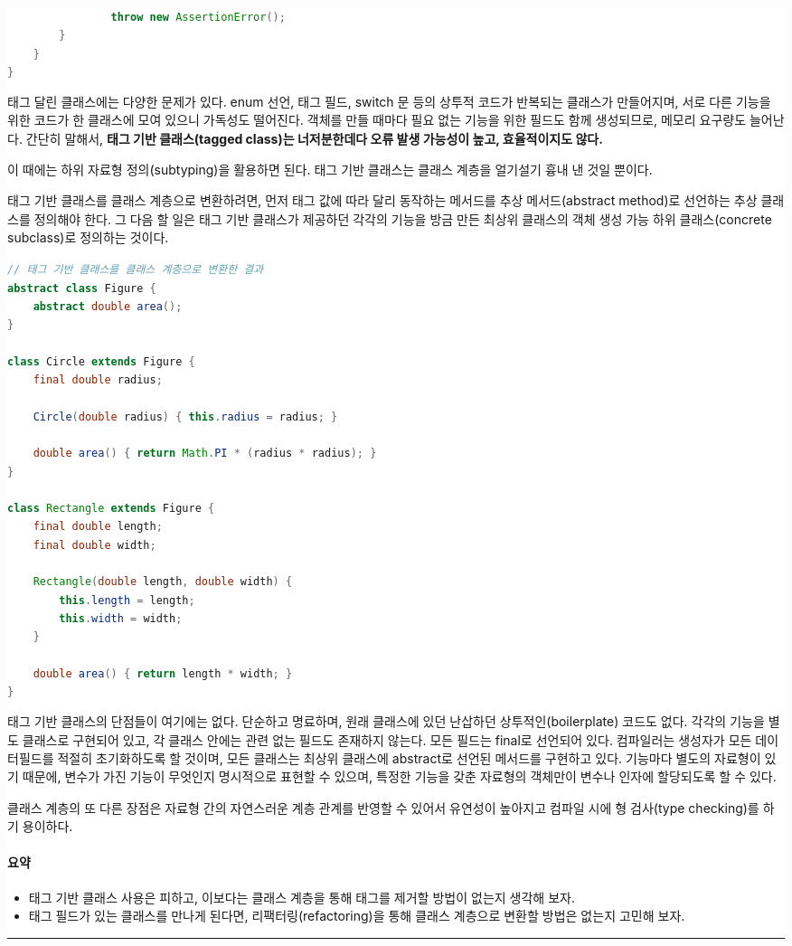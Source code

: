 ```java
                throw new AssertionError();
        }
    }
}
```

태그 달린 클래스에는 다양한 문제가 있다. enum 선언, 태그 필드, switch 문 등의 상투적 코드가 반복되는 클래스가 만들어지며, 서로 다른 기능을 위한 코드가 한 클래스에 모여 있으니 가독성도 떨어진다. 객체를 만들 때마다 필요 없는 기능을 위한 필드도 함께 생성되므로, 메모리 요구량도 늘어난다. 간단히 말해서, **태그 기반 클래스(tagged class)는 너저분한데다 오류 발생 가능성이 높고, 효율적이지도 않다.**

이 때에는 하위 자료형 정의(subtyping)을 활용하면 된다. 태그 기반 클래스는 클래스 계층을 얼기설기 흉내 낸 것일 뿐이다.

태그 기반 클래스를 클래스 계층으로 변환하려면, 먼저 태그 값에 따라 달리 동작하는 메서드를 추상 메서드(abstract method)로 선언하는 추상 클래스를 정의해야 한다. 그 다음 할 일은 태그 기반 클래스가 제공하던 각각의 기능을 방금 만든 최상위 클래스의 객체 생성 가능 하위 클래스(concrete subclass)로 정의하는 것이다.

```java
// 태그 기반 클래스를 클래스 계층으로 변환한 결과
abstract class Figure {
    abstract double area();
}

class Circle extends Figure {
    final double radius;

    Circle(double radius) { this.radius = radius; }

    double area() { return Math.PI * (radius * radius); }
}

class Rectangle extends Figure {
    final double length;
    final double width;

    Rectangle(double length, double width) {
        this.length = length;
        this.width = width;
    }

    double area() { return length * width; }
}
```

태그 기반 클래스의 단점들이 여기에는 없다. 단순하고 명료하며, 원래 클래스에 있던 난삽하던 상투적인(boilerplate) 코드도 없다. 각각의 기능을 별도 클래스로 구현되어 있고, 각 클래스 안에는 관련 없는 필드도 존재하지 않는다. 모든 필드는 final로 선언되어 있다. 컴파일러는 생성자가 모든 데이터필드를 적절히 초기화하도록 할 것이며, 모든 클래스는 최상위 클래스에 abstract로 선언된 메서드를 구현하고 있다. 기능마다 별도의 자료형이 있기 때문에, 변수가 가진 기능이 무엇인지 명시적으로 표현할 수 있으며, 특정한 기능을 갖춘 자료형의 객체만이 변수나 인자에 할당되도록 할 수 있다.

클래스 계층의 또 다른 장점은 자료형 간의 자연스러운 계층 관계를 반영할 수 있어서 유연성이 높아지고 컴파일 시에 형 검사(type checking)를 하기 용이하다.

#### 요약
- 태그 기반 클래스 사용은 피하고, 이보다는 클래스 계층을 통해 태그를 제거할 방법이 없는지 생각해 보자.
- 태그 필드가 있는 클래스를 만나게 된다면, 리팩터링(refactoring)을 통해 클래스 계층으로 변환할 방법은 없는지 고민해 보자.

---
